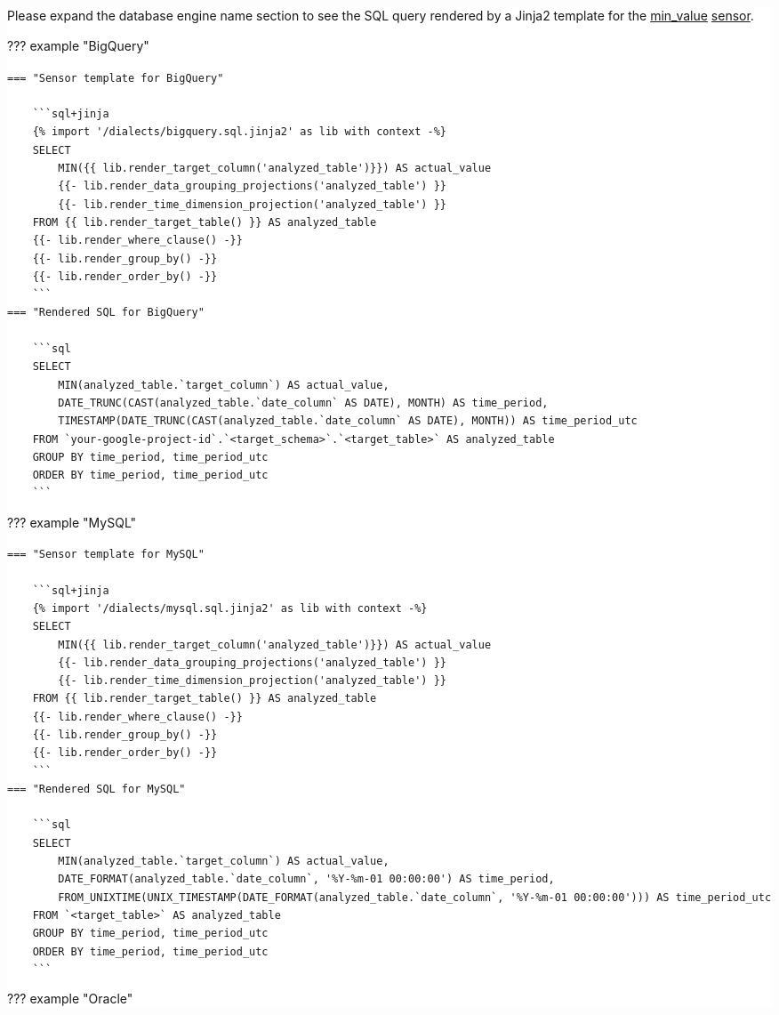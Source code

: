 Please expand the database engine name section to see the SQL query rendered by a Jinja2 template for the
[min_value](../../../../reference/sensors/column/range-column-sensors/#min-value)
[sensor](../../../dqo-concepts/sensors/sensors.md).

??? example "BigQuery"

    === "Sensor template for BigQuery"

        ```sql+jinja
        {% import '/dialects/bigquery.sql.jinja2' as lib with context -%}
        SELECT
            MIN({{ lib.render_target_column('analyzed_table')}}) AS actual_value
            {{- lib.render_data_grouping_projections('analyzed_table') }}
            {{- lib.render_time_dimension_projection('analyzed_table') }}
        FROM {{ lib.render_target_table() }} AS analyzed_table
        {{- lib.render_where_clause() -}}
        {{- lib.render_group_by() -}}
        {{- lib.render_order_by() -}}
        ```
    === "Rendered SQL for BigQuery"

        ```sql
        SELECT
            MIN(analyzed_table.`target_column`) AS actual_value,
            DATE_TRUNC(CAST(analyzed_table.`date_column` AS DATE), MONTH) AS time_period,
            TIMESTAMP(DATE_TRUNC(CAST(analyzed_table.`date_column` AS DATE), MONTH)) AS time_period_utc
        FROM `your-google-project-id`.`<target_schema>`.`<target_table>` AS analyzed_table
        GROUP BY time_period, time_period_utc
        ORDER BY time_period, time_period_utc
        ```
??? example "MySQL"

    === "Sensor template for MySQL"

        ```sql+jinja
        {% import '/dialects/mysql.sql.jinja2' as lib with context -%}
        SELECT
            MIN({{ lib.render_target_column('analyzed_table')}}) AS actual_value
            {{- lib.render_data_grouping_projections('analyzed_table') }}
            {{- lib.render_time_dimension_projection('analyzed_table') }}
        FROM {{ lib.render_target_table() }} AS analyzed_table
        {{- lib.render_where_clause() -}}
        {{- lib.render_group_by() -}}
        {{- lib.render_order_by() -}}
        ```
    === "Rendered SQL for MySQL"

        ```sql
        SELECT
            MIN(analyzed_table.`target_column`) AS actual_value,
            DATE_FORMAT(analyzed_table.`date_column`, '%Y-%m-01 00:00:00') AS time_period,
            FROM_UNIXTIME(UNIX_TIMESTAMP(DATE_FORMAT(analyzed_table.`date_column`, '%Y-%m-01 00:00:00'))) AS time_period_utc
        FROM `<target_table>` AS analyzed_table
        GROUP BY time_period, time_period_utc
        ORDER BY time_period, time_period_utc
        ```
??? example "Oracle"
